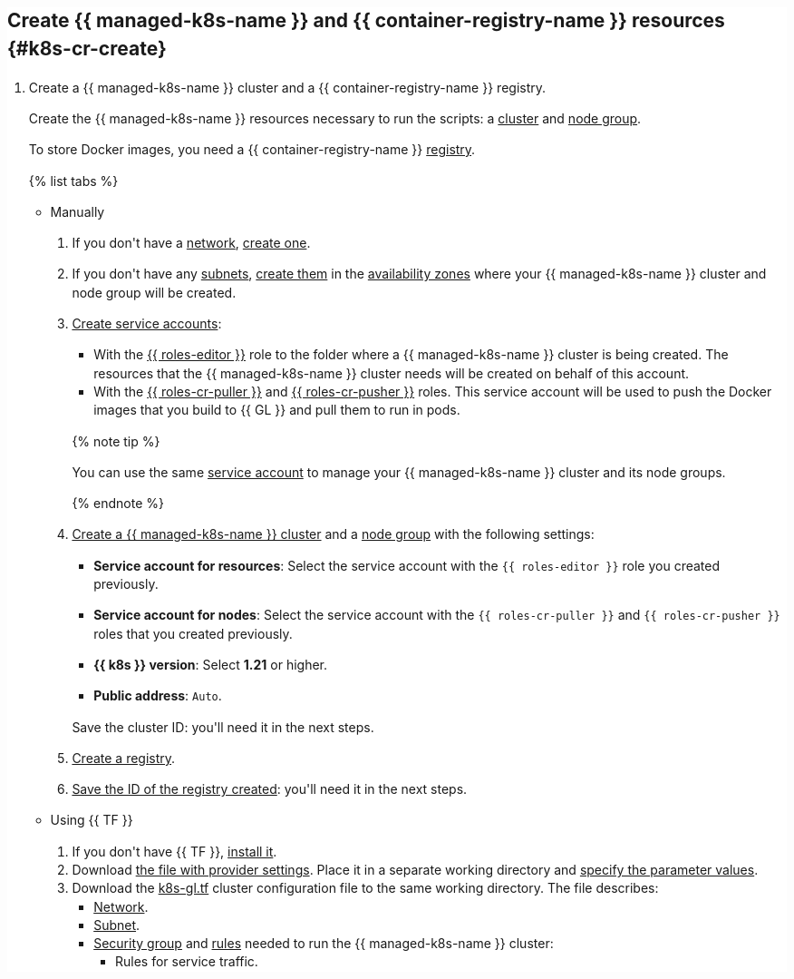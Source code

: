 ## Create {{ managed-k8s-name }} and {{ container-registry-name }} resources {#k8s-cr-create}

1. Create a {{ managed-k8s-name }} cluster and a {{ container-registry-name }} registry.

   Create the {{ managed-k8s-name }} resources necessary to run the scripts: a [cluster](../../managed-kubernetes/concepts/index.md#kubernetes-cluster) and [node group](../../managed-kubernetes/concepts/index.md#node-group).

   To store Docker images, you need a {{ container-registry-name }} [registry](../../container-registry/concepts/registry.md).

   {% list tabs %}

   - Manually

      1. If you don't have a [network](../../vpc/concepts/network.md#network), [create one](../../vpc/operations/network-create.md).
      1. If you don't have any [subnets](../../vpc/concepts/network.md#subnet), [create them](../../vpc/operations/subnet-create.md) in the [availability zones](../../overview/concepts/geo-scope.md) where your {{ managed-k8s-name }} cluster and node group will be created.
      1. [Create service accounts](../../iam/operations/sa/create.md):
         * With the [{{ roles-editor }}](../../iam/concepts/access-control/roles.md#editor) role to the folder where a {{ managed-k8s-name }} cluster is being created. The resources that the {{ managed-k8s-name }} cluster needs will be created on behalf of this account.
         * With the [{{ roles-cr-puller }}](../../iam/concepts/access-control/roles.md#cr-images-puller) and [{{ roles-cr-pusher }}](../../iam/concepts/access-control/roles.md#cr-images-pusher) roles. This service account will be used to push the Docker images that you build to {{ GL }} and pull them to run in pods.

         {% note tip %}

         You can use the same [service account](../../iam/concepts/users/service-accounts.md) to manage your {{ managed-k8s-name }} cluster and its node groups.

         {% endnote %}

      1. [Create a {{ managed-k8s-name }} cluster](../../managed-kubernetes/operations/kubernetes-cluster/kubernetes-cluster-create.md) and a [node group](../../managed-kubernetes/operations/node-group/node-group-create.md) with the following settings:
         * **Service account for resources**: Select the service account with the `{{ roles-editor }}` role you created previously.
         * **Service account for nodes**: Select the service account with the `{{ roles-cr-puller }}` and `{{ roles-cr-pusher }}` roles that you created previously.
         * **{{ k8s }} version**: Select **1.21** or higher.

         * **Public address**: `Auto`.

         Save the cluster ID: you'll need it in the next steps.
      1. [Create a registry](../../container-registry/operations/registry/registry-create.md).
      1. [Save the ID of the registry created](../../container-registry/operations/registry/registry-list.md#registry-get): you'll need it in the next steps.

   - Using {{ TF }}

      1. If you don't have {{ TF }}, [install it](../../tutorials/infrastructure-management/terraform-quickstart.md#install-terraform).
      1. Download [the file with provider settings](https://github.com/yandex-cloud/examples/tree/master/tutorials/terraform/provider.tf). Place it in a separate working directory and [specify the parameter values](../../tutorials/infrastructure-management/terraform-quickstart.md#configure-provider).
      1. Download the [k8s-gl.tf](https://github.com/yandex-cloud/examples/tree/master/tutorials/terraform/managed-kubernetes/k8s-gl.tf) cluster configuration file to the same working directory. The file describes:
         * [Network](../../vpc/concepts/network.md#network).
         * [Subnet](../../vpc/concepts/network.md#subnet).
         * [Security group](../../vpc/concepts/security-groups.md) and [rules](../../managed-kubernetes/operations/connect/security-groups.md) needed to run the {{ managed-k8s-name }} cluster:
            * Rules for service traffic.